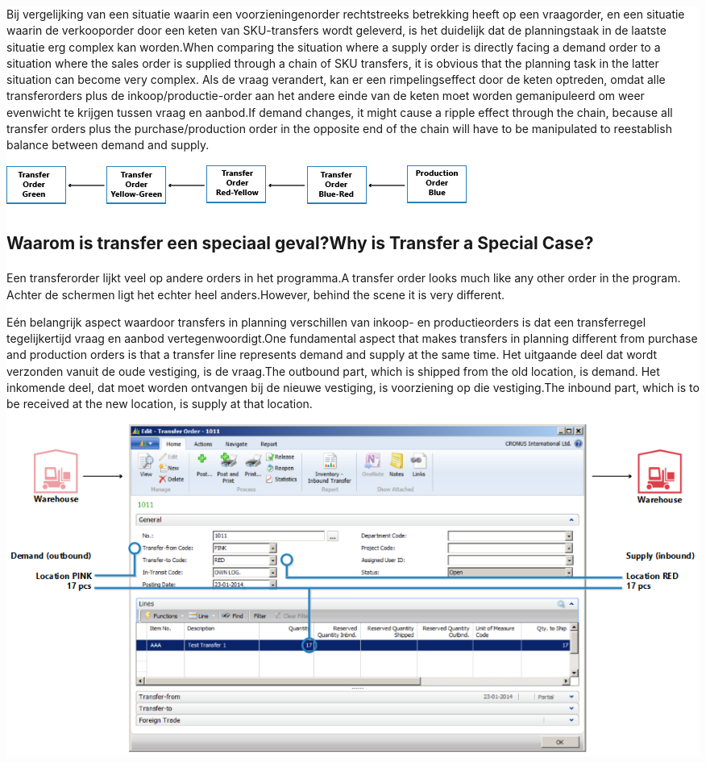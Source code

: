 <span data-ttu-id="4432d-108">Bij vergelijking van een situatie waarin een voorzieningenorder rechtstreeks betrekking heeft op een vraagorder, en een situatie waarin de verkooporder door een keten van SKU-transfers wordt geleverd, is het duidelijk dat de planningstaak in de laatste situatie erg complex kan worden.</span><span class="sxs-lookup"><span data-stu-id="4432d-108">When comparing the situation where a supply order is directly facing a demand order to a situation where the sales order is supplied through a chain of SKU transfers, it is obvious that the planning task in the latter situation can become very complex.</span></span> <span data-ttu-id="4432d-109">Als de vraag verandert, kan er een rimpelingseffect door de keten optreden, omdat alle transferorders plus de inkoop/productie-order aan het andere einde van de keten moet worden gemanipuleerd om weer evenwicht te krijgen tussen vraag en aanbod.</span><span class="sxs-lookup"><span data-stu-id="4432d-109">If demand changes, it might cause a ripple effect through the chain, because all transfer orders plus the purchase/production order in the opposite end of the chain will have to be manipulated to reestablish balance between demand and supply.</span></span>  
  
![](media/nav_app_supply_planning_7_transfers2.png "NAV_APP_supply_planning_7_transfers2")  
  
## <a name="why-is-transfer-a-special-case"></a><span data-ttu-id="4432d-110">Waarom is transfer een speciaal geval?</span><span class="sxs-lookup"><span data-stu-id="4432d-110">Why is Transfer a Special Case?</span></span>  
<span data-ttu-id="4432d-111">Een transferorder lijkt veel op andere orders in het programma.</span><span class="sxs-lookup"><span data-stu-id="4432d-111">A transfer order looks much like any other order in the program.</span></span> <span data-ttu-id="4432d-112">Achter de schermen ligt het echter heel anders.</span><span class="sxs-lookup"><span data-stu-id="4432d-112">However, behind the scene it is very different.</span></span>  
  
<span data-ttu-id="4432d-113">Eén belangrijk aspect waardoor transfers in planning verschillen van inkoop- en productieorders is dat een transferregel tegelijkertijd vraag en aanbod vertegenwoordigt.</span><span class="sxs-lookup"><span data-stu-id="4432d-113">One fundamental aspect that makes transfers in planning different from purchase and production orders is that a transfer line represents demand and supply at the same time.</span></span> <span data-ttu-id="4432d-114">Het uitgaande deel dat wordt verzonden vanuit de oude vestiging, is de vraag.</span><span class="sxs-lookup"><span data-stu-id="4432d-114">The outbound part, which is shipped from the old location, is demand.</span></span> <span data-ttu-id="4432d-115">Het inkomende deel, dat moet worden ontvangen bij de nieuwe vestiging, is voorziening op die vestiging.</span><span class="sxs-lookup"><span data-stu-id="4432d-115">The inbound part, which is to be received at the new location, is supply at that location.</span></span>  
  
![](media/nav_app_supply_planning_7_transfers3.png "NAV_APP_supply_planning_7_transfers3")  
  